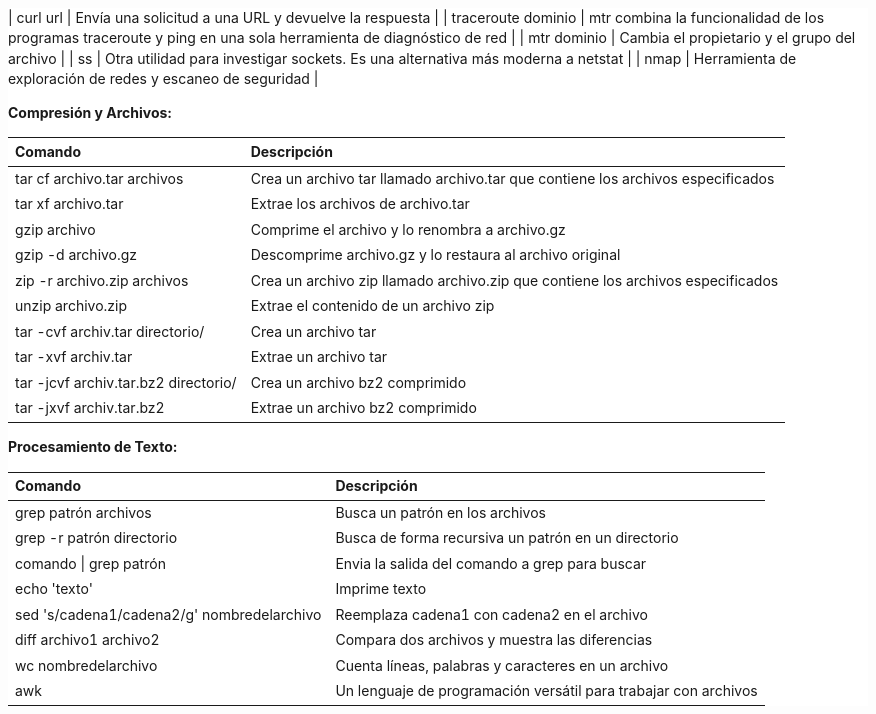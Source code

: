 | curl url                                                  | Envía una solicitud a una URL y devuelve la respuesta                                                                     |
| traceroute dominio                                        | mtr combina la funcionalidad de los programas traceroute y ping en una sola herramienta de diagnóstico de red             |
| mtr dominio                                               | Cambia el propietario y el grupo del archivo                                                                              |
| ss                                                        |  Otra utilidad para investigar sockets. Es una alternativa más moderna a netstat                                          |
| nmap                                                      | Herramienta de exploración de redes y escaneo de seguridad                                                                |



**Compresión y Archivos:**

| Comando                                                   | Descripción                                                                                                               |   
|:----------------------------------------------------------|:--------------------------------------------------------------------------------------------------------------------------|
| tar cf archivo.tar archivos                               | Crea un archivo tar llamado archivo.tar que contiene los archivos especificados                                           |
| tar xf archivo.tar                                        | Extrae los archivos de archivo.tar                                                                                        |
| gzip archivo                                              | Comprime el archivo y lo renombra a archivo.gz                                                                            |
| gzip -d archivo.gz                                        | Descomprime archivo.gz y lo restaura al archivo original                                                                  |
| zip -r archivo.zip archivos                               | Crea un archivo zip llamado archivo.zip que contiene los archivos especificados                                           |
| unzip archivo.zip                                         | Extrae el contenido de un archivo zip                                                                                     |
| tar -cvf archiv.tar directorio/                           | Crea un archivo tar                                                                                                       |
| tar -xvf archiv.tar                                       | Extrae un archivo tar                                                                                                     |
| tar -jcvf archiv.tar.bz2 directorio/                      | Crea un archivo bz2 comprimido                                                                                            | 
| tar -jxvf archiv.tar.bz2                                  | Extrae un archivo bz2 comprimido                                                                                          |



**Procesamiento de Texto:**

| Comando                                                   | Descripción                                                                                                               |   
|:----------------------------------------------------------|:--------------------------------------------------------------------------------------------------------------------------|
| grep patrón archivos                                      | Busca un patrón en los archivos                                                                                           |
| grep -r patrón directorio                                 | Busca de forma recursiva un patrón en un directorio                                                                       |
| comando &#124; grep patrón                                | Envia la salida del comando a grep para buscar                                                                            |
| echo 'texto'                                              | Imprime texto                                                                                                             |
| sed 's/cadena1/cadena2/g' nombredelarchivo                | Reemplaza cadena1 con cadena2 en el archivo                                                                               |
| diff archivo1 archivo2                                    | Compara dos archivos y muestra las diferencias                                                                            |
| wc nombredelarchivo                                       | Cuenta líneas, palabras y caracteres en un archivo                                                                        |
| awk                                                       | Un lenguaje de programación versátil para trabajar con archivos                                                           |


